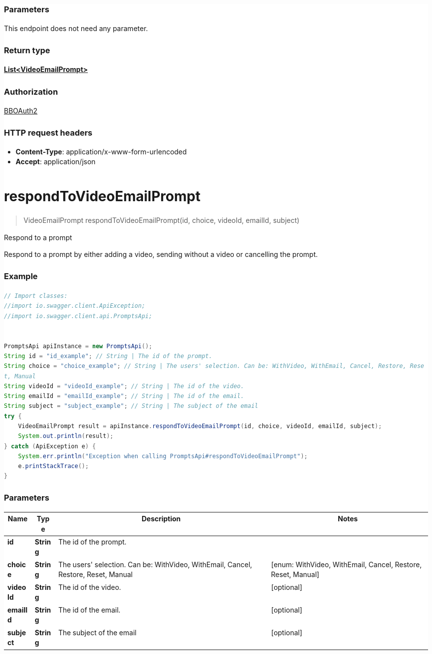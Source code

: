### Parameters
This endpoint does not need any parameter.

### Return type

[**List&lt;VideoEmailPrompt&gt;**](VideoEmailPrompt.md)

### Authorization

[BBOAuth2](../README.md#BBOAuth2)

### HTTP request headers

 - **Content-Type**: application/x-www-form-urlencoded
 - **Accept**: application/json

<a name="respondToVideoEmailPrompt"></a>
# **respondToVideoEmailPrompt**
> VideoEmailPrompt respondToVideoEmailPrompt(id, choice, videoId, emailId, subject)

Respond to a prompt

Respond to a prompt by either adding a video, sending without a video or cancelling the prompt.

### Example
```java
// Import classes:
//import io.swagger.client.ApiException;
//import io.swagger.client.api.PromptsApi;


PromptsApi apiInstance = new PromptsApi();
String id = "id_example"; // String | The id of the prompt.
String choice = "choice_example"; // String | The users' selection. Can be: WithVideo, WithEmail, Cancel, Restore, Reset, Manual
String videoId = "videoId_example"; // String | The id of the video.
String emailId = "emailId_example"; // String | The id of the email.
String subject = "subject_example"; // String | The subject of the email
try {
    VideoEmailPrompt result = apiInstance.respondToVideoEmailPrompt(id, choice, videoId, emailId, subject);
    System.out.println(result);
} catch (ApiException e) {
    System.err.println("Exception when calling PromptsApi#respondToVideoEmailPrompt");
    e.printStackTrace();
}
```

### Parameters

Name | Type | Description  | Notes
------------- | ------------- | ------------- | -------------
 **id** | **String**| The id of the prompt. |
 **choice** | **String**| The users&#39; selection. Can be: WithVideo, WithEmail, Cancel, Restore, Reset, Manual | [enum: WithVideo, WithEmail, Cancel, Restore, Reset, Manual]
 **videoId** | **String**| The id of the video. | [optional]
 **emailId** | **String**| The id of the email. | [optional]
 **subject** | **String**| The subject of the email | [optional]
